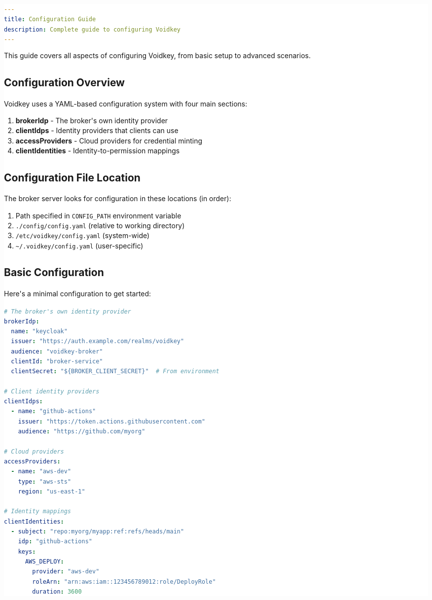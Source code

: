 ```yaml
---
title: Configuration Guide
description: Complete guide to configuring Voidkey
---
```


This guide covers all aspects of configuring Voidkey, from basic setup to advanced scenarios.

## Configuration Overview

Voidkey uses a YAML-based configuration system with four main sections:

1. **brokerIdp** - The broker's own identity provider
2. **clientIdps** - Identity providers that clients can use
3. **accessProviders** - Cloud providers for credential minting
4. **clientIdentities** - Identity-to-permission mappings

## Configuration File Location

The broker server looks for configuration in these locations (in order):

1. Path specified in `CONFIG_PATH` environment variable
2. `./config/config.yaml` (relative to working directory)
3. `/etc/voidkey/config.yaml` (system-wide)
4. `~/.voidkey/config.yaml` (user-specific)

## Basic Configuration

Here's a minimal configuration to get started:

```yaml
# The broker's own identity provider
brokerIdp:
  name: "keycloak"
  issuer: "https://auth.example.com/realms/voidkey"
  audience: "voidkey-broker"
  clientId: "broker-service"
  clientSecret: "${BROKER_CLIENT_SECRET}"  # From environment

# Client identity providers
clientIdps:
  - name: "github-actions"
    issuer: "https://token.actions.githubusercontent.com"
    audience: "https://github.com/myorg"

# Cloud providers
accessProviders:
  - name: "aws-dev"
    type: "aws-sts"
    region: "us-east-1"

# Identity mappings
clientIdentities:
  - subject: "repo:myorg/myapp:ref:refs/heads/main"
    idp: "github-actions"
    keys:
      AWS_DEPLOY:
        provider: "aws-dev"
        roleArn: "arn:aws:iam::123456789012:role/DeployRole"
        duration: 3600
```
